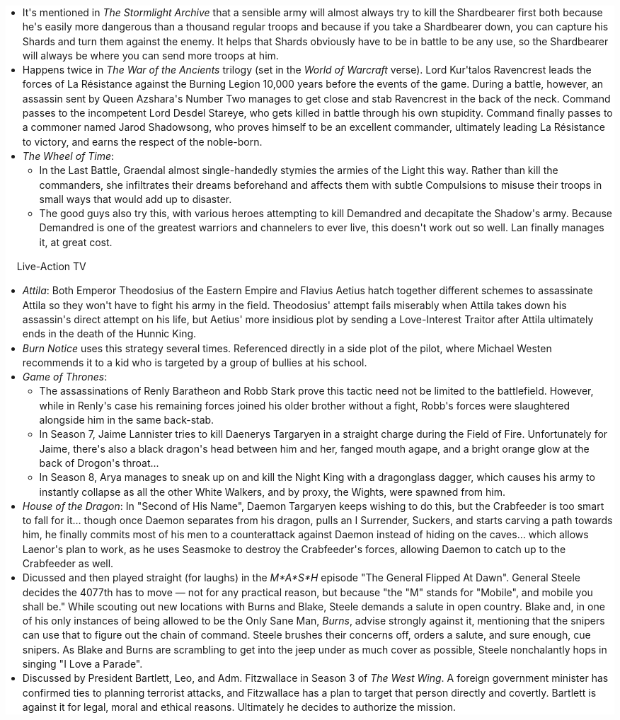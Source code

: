 -   It's mentioned in _The Stormlight Archive_ that a sensible army will almost always try to kill the Shardbearer first both because he's easily more dangerous than a thousand regular troops and because if you take a Shardbearer down, you can capture his Shards and turn them against the enemy. It helps that Shards obviously have to be in battle to be any use, so the Shardbearer will always be where you can send more troops at him.
-   Happens twice in _The War of the Ancients_ trilogy (set in the _World of Warcraft_ verse). Lord Kur'talos Ravencrest leads the forces of La Résistance against the Burning Legion 10,000 years before the events of the game. During a battle, however, an assassin sent by Queen Azshara's Number Two manages to get close and stab Ravencrest in the back of the neck. Command passes to the incompetent Lord Desdel Stareye, who gets killed in battle through his own stupidity. Command finally passes to a commoner named Jarod Shadowsong, who proves himself to be an excellent commander, ultimately leading La Résistance to victory, and earns the respect of the noble-born.
-   _The Wheel of Time_:
    -   In the Last Battle, Graendal almost single-handedly stymies the armies of the Light this way. Rather than kill the commanders, she infiltrates their dreams beforehand and affects them with subtle Compulsions to misuse their troops in small ways that would add up to disaster.
    -   The good guys also try this, with various heroes attempting to kill Demandred and decapitate the Shadow's army. Because Demandred is one of the greatest warriors and channelers to ever live, this doesn't work out so well. Lan finally manages it, at great cost.

    Live-Action TV 

-   _Attila_: Both Emperor Theodosius of the Eastern Empire and Flavius Aetius hatch together different schemes to assassinate Attila so they won't have to fight his army in the field. Theodosius' attempt fails miserably when Attila takes down his assassin's direct attempt on his life, but Aetius' more insidious plot by sending a Love-Interest Traitor after Attila ultimately ends in the death of the Hunnic King.
-   _Burn Notice_ uses this strategy several times. Referenced directly in a side plot of the pilot, where Michael Westen recommends it to a kid who is targeted by a group of bullies at his school.
-   _Game of Thrones_:
    -   The assassinations of Renly Baratheon and Robb Stark prove this tactic need not be limited to the battlefield. However, while in Renly's case his remaining forces joined his older brother without a fight, Robb's forces were slaughtered alongside him in the same back-stab.
    -   In Season 7, Jaime Lannister tries to kill Daenerys Targaryen in a straight charge during the Field of Fire. Unfortunately for Jaime, there's also a black dragon's head between him and her, fanged mouth agape, and a bright orange glow at the back of Drogon's throat...
    -   In Season 8, Arya manages to sneak up on and kill the Night King with a dragonglass dagger, which causes his army to instantly collapse as all the other White Walkers, and by proxy, the Wights, were spawned from him.
-   _House of the Dragon_: In "Second of His Name", Daemon Targaryen keeps wishing to do this, but the Crabfeeder is too smart to fall for it… though once Daemon separates from his dragon, pulls an I Surrender, Suckers, and starts carving a path towards him, he finally commits most of his men to a counterattack against Daemon instead of hiding on the caves… which allows Laenor's plan to work, as he uses Seasmoke to destroy the Crabfeeder's forces, allowing Daemon to catch up to the Crabfeeder as well.
-   Dicussed and then played straight (for laughs) in the _M\*A\*S\*H_ episode "The General Flipped At Dawn". General Steele decides the 4077th has to move — not for any practical reason, but because "the "M" stands for "Mobile", and mobile you shall be." While scouting out new locations with Burns and Blake, Steele demands a salute in open country. Blake and, in one of his only instances of being allowed to be the Only Sane Man, _Burns_, advise strongly against it, mentioning that the snipers can use that to figure out the chain of command. Steele brushes their concerns off, orders a salute, and sure enough, cue snipers. As Blake and Burns are scrambling to get into the jeep under as much cover as possible, Steele nonchalantly hops in singing "I Love a Parade".
-   Discussed by President Bartlett, Leo, and Adm. Fitzwallace in Season 3 of _The West Wing_. A foreign government minister has confirmed ties to planning terrorist attacks, and Fitzwallace has a plan to target that person directly and covertly. Bartlett is against it for legal, moral and ethical reasons. Ultimately he decides to authorize the mission.
